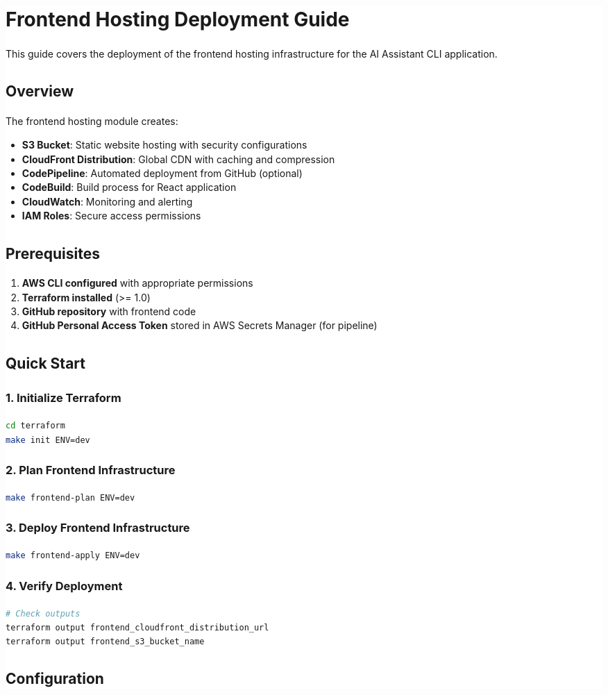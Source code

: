 # Frontend Hosting Deployment Guide

This guide covers the deployment of the frontend hosting infrastructure for the AI Assistant CLI application.

## Overview

The frontend hosting module creates:
- **S3 Bucket**: Static website hosting with security configurations
- **CloudFront Distribution**: Global CDN with caching and compression
- **CodePipeline**: Automated deployment from GitHub (optional)
- **CodeBuild**: Build process for React application
- **CloudWatch**: Monitoring and alerting
- **IAM Roles**: Secure access permissions

## Prerequisites

1. **AWS CLI configured** with appropriate permissions
2. **Terraform installed** (>= 1.0)
3. **GitHub repository** with frontend code
4. **GitHub Personal Access Token** stored in AWS Secrets Manager (for pipeline)

## Quick Start

### 1. Initialize Terraform

```bash
cd terraform
make init ENV=dev
```

### 2. Plan Frontend Infrastructure

```bash
make frontend-plan ENV=dev
```

### 3. Deploy Frontend Infrastructure

```bash
make frontend-apply ENV=dev
```

### 4. Verify Deployment

```bash
# Check outputs
terraform output frontend_cloudfront_distribution_url
terraform output frontend_s3_bucket_name
```

## Configuration
